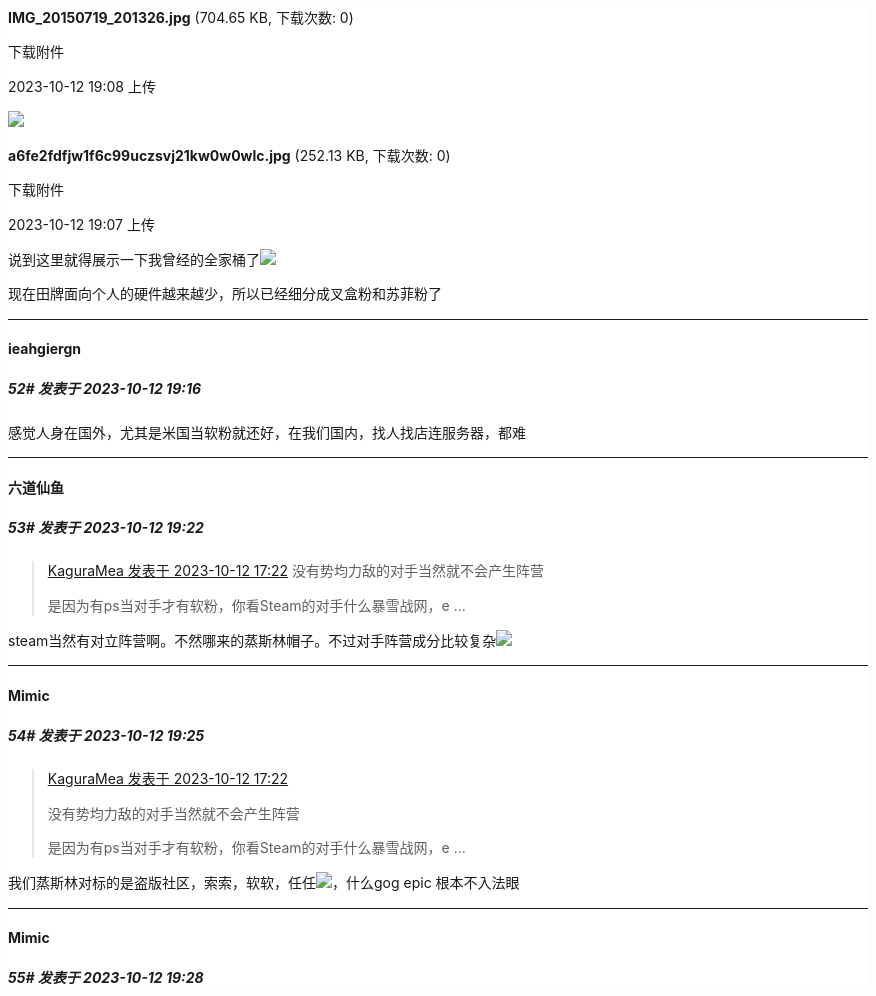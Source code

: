<strong>IMG_20150719_201326.jpg</strong> (704.65 KB, 下载次数: 0)

下载附件

2023-10-12 19:08 上传

<img src="https://img.saraba1st.com/forum/202310/12/190700fak49qq2bd6kr66r.jpg" referrerpolicy="no-referrer">

<strong>a6fe2fdfjw1f6c99uczsvj21kw0w0wlc.jpg</strong> (252.13 KB, 下载次数: 0)

下载附件

2023-10-12 19:07 上传

说到这里就得展示一下我曾经的全家桶了<img src="https://static.saraba1st.com/image/smiley/face2017/037.png" referrerpolicy="no-referrer">

现在田牌面向个人的硬件越来越少，所以已经细分成叉盒粉和苏菲粉了

*****

####  ieahgiergn  
##### 52#       发表于 2023-10-12 19:16

感觉人身在国外，尤其是米国当软粉就还好，在我们国内，找人找店连服务器，都难

*****

####  六道仙鱼  
##### 53#       发表于 2023-10-12 19:22

<blockquote><a href="httphttps://bbs.saraba1st.com/2b/forum.php?mod=redirect&amp;goto=findpost&amp;pid=62699668&amp;ptid=2156477" target="_blank">KaguraMea 发表于 2023-10-12 17:22</a>
没有势均力敌的对手当然就不会产生阵营

是因为有ps当对手才有软粉，你看Steam的对手什么暴雪战网，e ...</blockquote>
steam当然有对立阵营啊。不然哪来的蒸斯林帽子。不过对手阵营成分比较复杂<img src="https://static.saraba1st.com/image/smiley/face2017/037.png" referrerpolicy="no-referrer">

*****

####  Mimic  
##### 54#       发表于 2023-10-12 19:25

<blockquote><a href="httphttps://bbs.saraba1st.com/2b/forum.php?mod=redirect&amp;goto=findpost&amp;pid=62699668&amp;ptid=2156477" target="_blank">KaguraMea 发表于 2023-10-12 17:22</a>

没有势均力敌的对手当然就不会产生阵营

是因为有ps当对手才有软粉，你看Steam的对手什么暴雪战网，e ...</blockquote>
我们蒸斯林对标的是盗版社区，索索，软软，任任<img src="https://static.saraba1st.com/image/smiley/face2017/245.png" referrerpolicy="no-referrer">，什么gog epic 根本不入法眼

*****

####  Mimic  
##### 55#       发表于 2023-10-12 19:28
